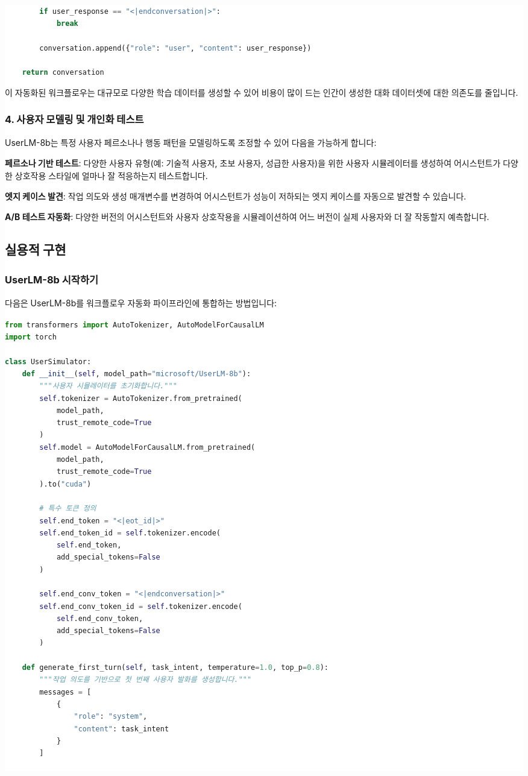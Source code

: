 ```python
        if user_response == "<|endconversation|>":
            break
            
        conversation.append({"role": "user", "content": user_response})
    
    return conversation
```

이 자동화된 워크플로우는 대규모로 다양한 학습 데이터를 생성할 수 있어 비용이 많이 드는 인간이 생성한 대화 데이터셋에 대한 의존도를 줄입니다.

### 4. 사용자 모델링 및 개인화 테스트

UserLM-8b는 특정 사용자 페르소나나 행동 패턴을 모델링하도록 조정할 수 있어 다음을 가능하게 합니다:

**페르소나 기반 테스트**: 다양한 사용자 유형(예: 기술적 사용자, 초보 사용자, 성급한 사용자)을 위한 사용자 시뮬레이터를 생성하여 어시스턴트가 다양한 상호작용 스타일에 얼마나 잘 적응하는지 테스트합니다.

**엣지 케이스 발견**: 작업 의도와 생성 매개변수를 변경하여 어시스턴트가 성능이 저하되는 엣지 케이스를 자동으로 발견할 수 있습니다.

**A/B 테스트 자동화**: 다양한 버전의 어시스턴트와 사용자 상호작용을 시뮬레이션하여 어느 버전이 실제 사용자와 더 잘 작동할지 예측합니다.

## 실용적 구현

### UserLM-8b 시작하기

다음은 UserLM-8b를 워크플로우 자동화 파이프라인에 통합하는 방법입니다:

```python
from transformers import AutoTokenizer, AutoModelForCausalLM
import torch

class UserSimulator:
    def __init__(self, model_path="microsoft/UserLM-8b"):
        """사용자 시뮬레이터를 초기화합니다."""
        self.tokenizer = AutoTokenizer.from_pretrained(
            model_path, 
            trust_remote_code=True
        )
        self.model = AutoModelForCausalLM.from_pretrained(
            model_path,
            trust_remote_code=True
        ).to("cuda")
        
        # 특수 토큰 정의
        self.end_token = "<|eot_id|>"
        self.end_token_id = self.tokenizer.encode(
            self.end_token, 
            add_special_tokens=False
        )
        
        self.end_conv_token = "<|endconversation|>"
        self.end_conv_token_id = self.tokenizer.encode(
            self.end_conv_token, 
            add_special_tokens=False
        )
    
    def generate_first_turn(self, task_intent, temperature=1.0, top_p=0.8):
        """작업 의도를 기반으로 첫 번째 사용자 발화를 생성합니다."""
        messages = [
            {
                "role": "system", 
                "content": task_intent
            }
        ]
        
```